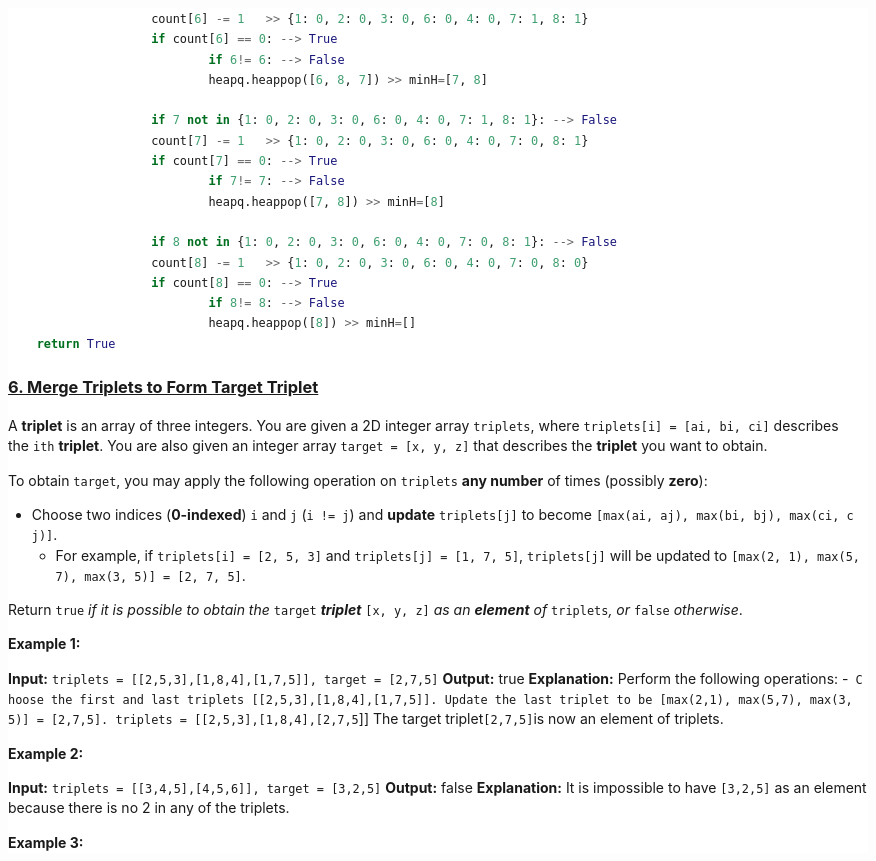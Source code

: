 ```python
					count[6] -= 1   >> {1: 0, 2: 0, 3: 0, 6: 0, 4: 0, 7: 1, 8: 1}
					if count[6] == 0: --> True
							if 6!= 6: --> False
							heapq.heappop([6, 8, 7]) >> minH=[7, 8]
					
					if 7 not in {1: 0, 2: 0, 3: 0, 6: 0, 4: 0, 7: 1, 8: 1}: --> False
					count[7] -= 1   >> {1: 0, 2: 0, 3: 0, 6: 0, 4: 0, 7: 0, 8: 1}
					if count[7] == 0: --> True
							if 7!= 7: --> False
							heapq.heappop([7, 8]) >> minH=[8]
					
					if 8 not in {1: 0, 2: 0, 3: 0, 6: 0, 4: 0, 7: 0, 8: 1}: --> False
					count[8] -= 1   >> {1: 0, 2: 0, 3: 0, 6: 0, 4: 0, 7: 0, 8: 0}
					if count[8] == 0: --> True
							if 8!= 8: --> False
							heapq.heappop([8]) >> minH=[]
	return True
```

### [6. Merge Triplets to Form Target Triplet](https://leetcode.com/problems/merge-triplets-to-form-target-triplet/)

A **triplet** is an array of three integers. You are given a 2D integer array `triplets`, where `triplets[i] = [ai, bi, ci]` describes the `ith` **triplet**. You are also given an integer array `target = [x, y, z]` that describes the **triplet** you want to obtain.

To obtain `target`, you may apply the following operation on `triplets` **any number** of times (possibly **zero**):

- Choose two indices (**0-indexed**) `i` and `j` (`i != j`) and **update** `triplets[j]` to become `[max(ai, aj), max(bi, bj), max(ci, cj)]`.
    - For example, if `triplets[i] = [2, 5, 3]` and `triplets[j] = [1, 7, 5]`, `triplets[j]` will be updated to `[max(2, 1), max(5, 7), max(3, 5)] = [2, 7, 5]`.

Return `true` _if it is possible to obtain the_ `target` _**triplet**_ `[x, y, z]` _as an **element** of_ `triplets`_, or_ `false` _otherwise_.

**Example 1:**

**Input:** `triplets = [[2,5,3],[1,8,4],[1,7,5]], target = [2,7,5]`
**Output:** true
**Explanation:** Perform the following operations:
-` Choose the first and last triplets [[2,5,3],[1,8,4],[1,7,5]]. Update the last triplet to be [max(2,1), max(5,7), max(3,5)] = [2,7,5]. triplets = [[2,5,3],[1,8,4],[2,7,5`]]
The target triplet` [2,7,5] `is now an element of triplets.

**Example 2:**

**Input:** `triplets = [[3,4,5],[4,5,6]], target = [3,2,5]`
**Output:** false
**Explanation:** It is impossible to have `[3,2,5]` as an element because there is no 2 in any of the triplets.

**Example 3:**
